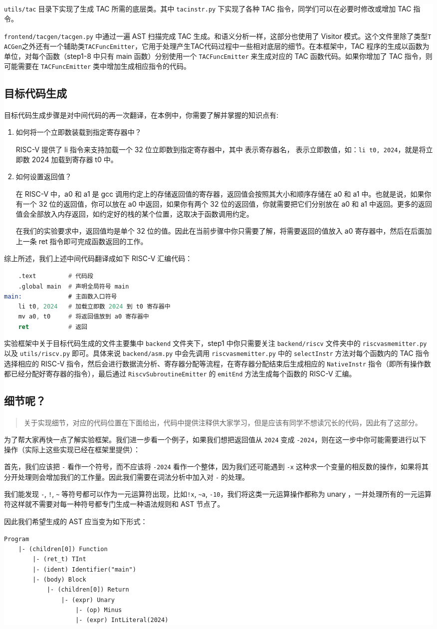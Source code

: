 `utils/tac` 目录下实现了生成 TAC 所需的底层类。其中 `tacinstr.py` 下实现了各种 TAC 指令，同学们可以在必要时修改或增加 TAC 指令。

`frontend/tacgen/tacgen.py` 中通过一遍 AST 扫描完成 TAC 生成。和语义分析一样，这部分也使用了 Visitor 模式。这个文件里除了类型`TACGen`之外还有一个辅助类`TACFuncEmitter`，它用于处理产生TAC代码过程中一些相对底层的细节。在本框架中，TAC 程序的生成以函数为单位，对每个函数（step1-8 中只有 main 函数）分别使用一个 `TACFuncEmitter` 来生成对应的 TAC 函数代码。如果你增加了 TAC 指令，则可能需要在 `TACFuncEmitter` 类中增加生成相应指令的代码。

## 目标代码生成

目标代码生成步骤是对中间代码的再一次翻译，在本例中，你需要了解并掌握的知识点有:

1. 如何将一个立即数装载到指定寄存器中？

   RISC-V 提供了 li <reg> <imm32> 指令来支持加载一个 32 位立即数到指定寄存器中，其中 <reg> 表示寄存器名，<imm32> 表示立即数值，如：`li t0, 2024`，就是将立即数 2024 加载到寄存器 t0 中。

2. 如何设置返回值？

   在 RISC-V 中，a0 和 a1 是 gcc 调用约定上的存储返回值的寄存器，返回值会按照其大小和顺序存储在 a0 和 a1 中。也就是说，如果你有一个 32 位的返回值，你可以放在 a0 中返回，如果你有两个 32 位的返回值，你就需要把它们分别放在 a0 和 a1 中返回。更多的返回值会全部放入内存返回，如约定好的栈的某个位置，这取决于函数调用约定。 

   在我们的实验要求中，返回值均是单个 32 位的值。因此在当前步骤中你只需要了解，将需要返回的值放入 a0 寄存器中，然后在后面加上一条 ret 指令即可完成函数返回的工作。

综上所述，我们上述中间代码翻译成如下 RISC-V 汇编代码：

```asm
    .text         # 代码段
    .global main  # 声明全局符号 main
main:             # 主函数入口符号
    li t0, 2024   # 加载立即数 2024 到 t0 寄存器中
    mv a0, t0     # 将返回值放到 a0 寄存器中
    ret           # 返回
```

实验框架中关于目标代码生成的文件主要集中 `backend` 文件夹下，step1 中你只需要关注 `backend/riscv` 文件夹中的 `riscvasmemitter.py` 以及 `utils/riscv.py` 即可。具体来说 `backend/asm.py` 中会先调用 `riscvasmemitter.py` 中的 `selectInstr` 方法对每个函数内的 TAC 指令选择相应的 RISC-V 指令，然后会进行数据流分析、寄存器分配等流程，在寄存器分配结束后生成相应的 `NativeInstr` 指令（即所有操作数都已经分配好寄存器的指令），最后通过 `RiscvSubroutineEmitter` 的 `emitEnd` 方法生成每个函数的 RISC-V 汇编。

## 细节呢？

>  关于实现细节，对应的代码位置在下面给出，代码中提供注释供大家学习，但是应该有同学不想读冗长的代码，因此有了这部分。

为了帮大家再快一点了解实验框架。我们进一步看一个例子，如果我们想把返回值从 `2024` 变成 `-2024`，则在这一步中你可能需要进行以下操作（实际上这些实现已经在框架里提供）：

首先，我们应该把 `-` 看作一个符号，而不应该将 `-2024` 看作一个整体，因为我们还可能遇到 `-x` 这种求一个变量的相反数的操作，如果将其分开处理则会增加我们的工作量。因此我们需要在词法分析中加入对 `-` 的处理。

我们能发现 `-`, `!`, `~` 等符号都可以作为一元运算符出现，比如`!x`, `~a`, `-10`，我们将这类一元运算操作都称为 unary ，一并处理所有的一元运算符这样就不需要对每一种符号都专门生成一种语法规则和 AST 节点了。

因此我们希望生成的 AST 应当变为如下形式：

```
Program
    |- (children[0]) Function
        |- (ret_t) TInt
        |- (ident) Identifier("main")
        |- (body) Block
            |- (children[0]) Return
                |- (expr) Unary
                    |- (op) Minus
                    |- (expr) IntLiteral(2024)
```
